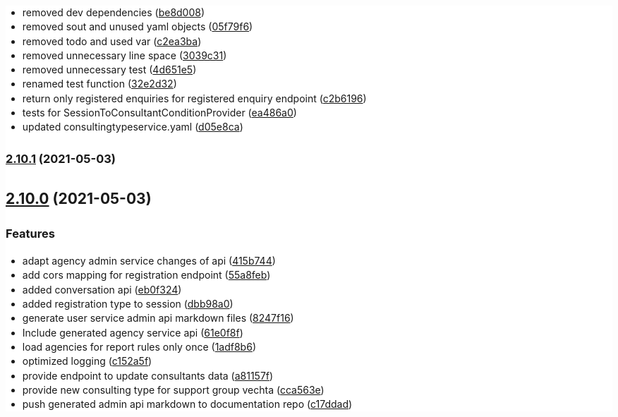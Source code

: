 * removed dev dependencies ([be8d008](https://github.com/CaritasDeutschland/caritas-onlineBeratung-userService/commit/be8d0084d55fce8814c4fca8633b10ab2cea0235))
* removed sout and unused yaml objects ([05f79f6](https://github.com/CaritasDeutschland/caritas-onlineBeratung-userService/commit/05f79f63d7a8870c89e66b0508c0b770e4335492))
* removed todo and used var ([c2ea3ba](https://github.com/CaritasDeutschland/caritas-onlineBeratung-userService/commit/c2ea3bad0d7b3b33bb068f670b539500b73ee104))
* removed unnecessary line space ([3039c31](https://github.com/CaritasDeutschland/caritas-onlineBeratung-userService/commit/3039c3105a7f7a5829f38efa3ab3b982ce4ba527))
* removed unnecessary test ([4d651e5](https://github.com/CaritasDeutschland/caritas-onlineBeratung-userService/commit/4d651e5ab562b1feeab115429a9281ffcceae09d))
* renamed test function ([32e2d32](https://github.com/CaritasDeutschland/caritas-onlineBeratung-userService/commit/32e2d327da6e282795bf6b9297ef9b89a5bfe4f1))
* return only registered enquiries for registered enquiry endpoint ([c2b6196](https://github.com/CaritasDeutschland/caritas-onlineBeratung-userService/commit/c2b619601e2dd9085191252358831a907a5b10e1))
* tests for SessionToConsultantConditionProvider ([ea486a0](https://github.com/CaritasDeutschland/caritas-onlineBeratung-userService/commit/ea486a093cb834ef31da7137e992c97aa4e4e242))
* updated consultingtypeservice.yaml ([d05e8ca](https://github.com/CaritasDeutschland/caritas-onlineBeratung-userService/commit/d05e8ca73ccd7d01ce1e23cda5bda90453fc079d))

### [2.10.1](https://github.com/CaritasDeutschland/caritas-onlineBeratung-userService/compare/v2.10.0...v2.10.1) (2021-05-03)

## [2.10.0](https://github.com/CaritasDeutschland/caritas-onlineBeratung-userService/compare/v2.9.1...v2.10.0) (2021-05-03)


### Features

* adapt agency admin service changes of api ([415b744](https://github.com/CaritasDeutschland/caritas-onlineBeratung-userService/commit/415b744987b6dfd3420a83f532c8f2aa4f9b2cbe))
* add cors mapping for registration endpoint ([55a8feb](https://github.com/CaritasDeutschland/caritas-onlineBeratung-userService/commit/55a8febb8aed860221b8722707e4b5091c4bcbdc))
* added conversation api ([eb0f324](https://github.com/CaritasDeutschland/caritas-onlineBeratung-userService/commit/eb0f3244fe74d91d8e27ff8f554711b102c4b831))
* added registration type to session ([dbb98a0](https://github.com/CaritasDeutschland/caritas-onlineBeratung-userService/commit/dbb98a03c3df1606e2d19313d42e8bb0ea17c99b))
* generate user service admin api markdown files ([8247f16](https://github.com/CaritasDeutschland/caritas-onlineBeratung-userService/commit/8247f168d410544fe60cd8cdd6dd28d5a5868d4a))
* Include generated agency service api ([61e0f8f](https://github.com/CaritasDeutschland/caritas-onlineBeratung-userService/commit/61e0f8fa5313795848e5a47ef4b52f96148b1506))
* load agencies for report rules only once ([1adf8b6](https://github.com/CaritasDeutschland/caritas-onlineBeratung-userService/commit/1adf8b63052f55819509db6b2a58af864f65bab6))
* optimized logging ([c152a5f](https://github.com/CaritasDeutschland/caritas-onlineBeratung-userService/commit/c152a5f3d33366cdc621ee6888eb7b0a90c122f1))
* provide endpoint to update consultants data ([a81157f](https://github.com/CaritasDeutschland/caritas-onlineBeratung-userService/commit/a81157f50fe1e9ffdc4563e285a8c63a3f71b639))
* provide new consulting type for support group vechta ([cca563e](https://github.com/CaritasDeutschland/caritas-onlineBeratung-userService/commit/cca563ed11e9ef993566a496345c036e7e901bd3))
* push generated admin api markdown to documentation repo ([c17ddad](https://github.com/CaritasDeutschland/caritas-onlineBeratung-userService/commit/c17ddada18b23fea0ba93c88d6138f9ac9acfa05))

